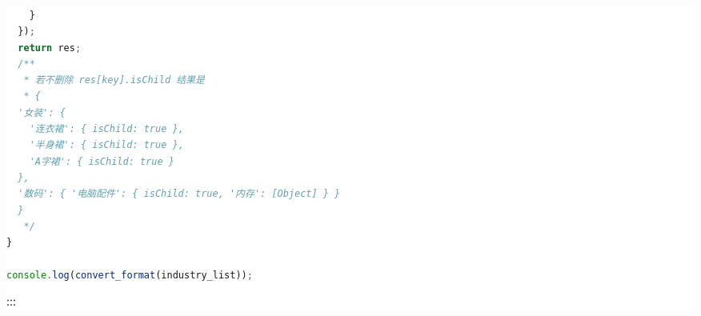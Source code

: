 ```js
    }
  });
  return res;
  /**
   * 若不删除 res[key].isChild 结果是
   * {
  '女装': {
    '连衣裙': { isChild: true },
    '半身裙': { isChild: true },
    'A字裙': { isChild: true }
  },
  '数码': { '电脑配件': { isChild: true, '内存': [Object] } }
  }
   */
}

console.log(convert_format(industry_list));
```

:::
